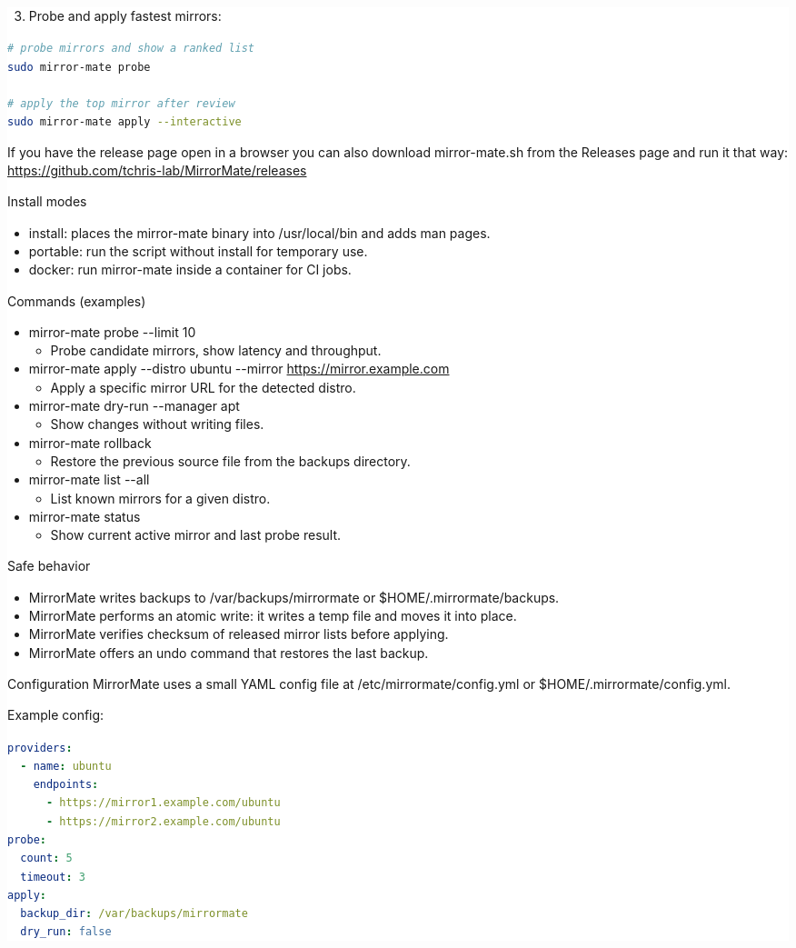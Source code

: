 3) Probe and apply fastest mirrors:
```bash
# probe mirrors and show a ranked list
sudo mirror-mate probe

# apply the top mirror after review
sudo mirror-mate apply --interactive
```

If you have the release page open in a browser you can also download mirror-mate.sh from the Releases page and run it that way:
https://github.com/tchris-lab/MirrorMate/releases

Install modes
- install: places the mirror-mate binary into /usr/local/bin and adds man pages.
- portable: run the script without install for temporary use.
- docker: run mirror-mate inside a container for CI jobs.

Commands (examples)
- mirror-mate probe --limit 10
  - Probe candidate mirrors, show latency and throughput.
- mirror-mate apply --distro ubuntu --mirror https://mirror.example.com
  - Apply a specific mirror URL for the detected distro.
- mirror-mate dry-run --manager apt
  - Show changes without writing files.
- mirror-mate rollback
  - Restore the previous source file from the backups directory.
- mirror-mate list --all
  - List known mirrors for a given distro.
- mirror-mate status
  - Show current active mirror and last probe result.

Safe behavior
- MirrorMate writes backups to /var/backups/mirrormate or $HOME/.mirrormate/backups.
- MirrorMate performs an atomic write: it writes a temp file and moves it into place.
- MirrorMate verifies checksum of released mirror lists before applying.
- MirrorMate offers an undo command that restores the last backup.

Configuration
MirrorMate uses a small YAML config file at /etc/mirrormate/config.yml or $HOME/.mirrormate/config.yml.

Example config:
```yaml
providers:
  - name: ubuntu
    endpoints:
      - https://mirror1.example.com/ubuntu
      - https://mirror2.example.com/ubuntu
probe:
  count: 5
  timeout: 3
apply:
  backup_dir: /var/backups/mirrormate
  dry_run: false
```
